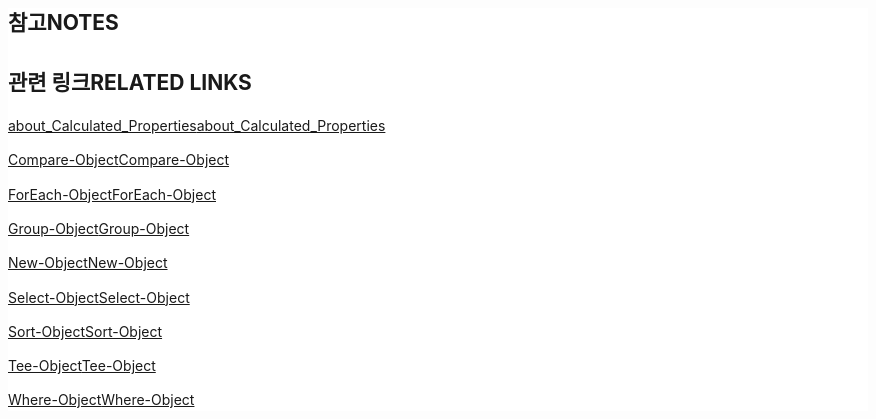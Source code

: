 ## <span data-ttu-id="4c766-208">참고</span><span class="sxs-lookup"><span data-stu-id="4c766-208">NOTES</span></span>

## <span data-ttu-id="4c766-209">관련 링크</span><span class="sxs-lookup"><span data-stu-id="4c766-209">RELATED LINKS</span></span>

[<span data-ttu-id="4c766-210">about_Calculated_Properties</span><span class="sxs-lookup"><span data-stu-id="4c766-210">about_Calculated_Properties</span></span>](../Microsoft.PowerShell.Core/About/about_Calculated_Properties.md)

[<span data-ttu-id="4c766-211">Compare-Object</span><span class="sxs-lookup"><span data-stu-id="4c766-211">Compare-Object</span></span>](Compare-Object.md)

[<span data-ttu-id="4c766-212">ForEach-Object</span><span class="sxs-lookup"><span data-stu-id="4c766-212">ForEach-Object</span></span>](../Microsoft.PowerShell.Core/ForEach-Object.md)

[<span data-ttu-id="4c766-213">Group-Object</span><span class="sxs-lookup"><span data-stu-id="4c766-213">Group-Object</span></span>](Group-Object.md)

[<span data-ttu-id="4c766-214">New-Object</span><span class="sxs-lookup"><span data-stu-id="4c766-214">New-Object</span></span>](New-Object.md)

[<span data-ttu-id="4c766-215">Select-Object</span><span class="sxs-lookup"><span data-stu-id="4c766-215">Select-Object</span></span>](Select-Object.md)

[<span data-ttu-id="4c766-216">Sort-Object</span><span class="sxs-lookup"><span data-stu-id="4c766-216">Sort-Object</span></span>](Sort-Object.md)

[<span data-ttu-id="4c766-217">Tee-Object</span><span class="sxs-lookup"><span data-stu-id="4c766-217">Tee-Object</span></span>](Tee-Object.md)

[<span data-ttu-id="4c766-218">Where-Object</span><span class="sxs-lookup"><span data-stu-id="4c766-218">Where-Object</span></span>](../Microsoft.PowerShell.Core/Where-Object.md)
